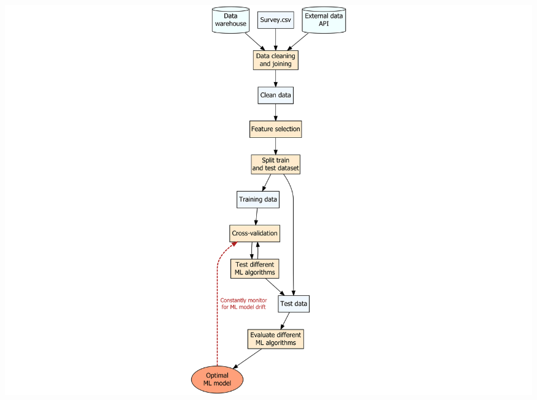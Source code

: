 <img src="../../02_figures/2020-06-06_simple-flowchart-ML-workflow.svg" width="30%" style="display: block; margin: auto;" />
